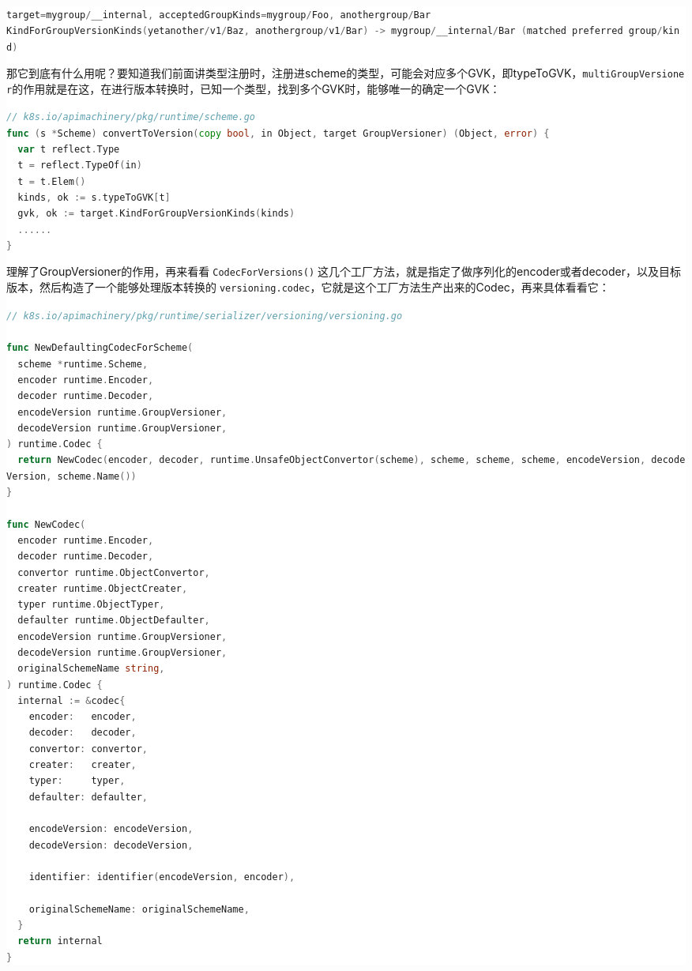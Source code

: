 ```go
target=mygroup/__internal, acceptedGroupKinds=mygroup/Foo, anothergroup/Bar
KindForGroupVersionKinds(yetanother/v1/Baz, anothergroup/v1/Bar) -> mygroup/__internal/Bar (matched preferred group/kind)
```

那它到底有什么用呢？要知道我们前面讲类型注册时，注册进scheme的类型，可能会对应多个GVK，即typeToGVK，`multiGroupVersioner`的作用就是在这，在进行版本转换时，已知一个类型，找到多个GVK时，能够唯一的确定一个GVK：

```go
// k8s.io/apimachinery/pkg/runtime/scheme.go
func (s *Scheme) convertToVersion(copy bool, in Object, target GroupVersioner) (Object, error) {
  var t reflect.Type
  t = reflect.TypeOf(in)
  t = t.Elem()
  kinds, ok := s.typeToGVK[t]
  gvk, ok := target.KindForGroupVersionKinds(kinds)
  ......
}
```

理解了GroupVersioner的作用，再来看看 `CodecForVersions()` 这几个工厂方法，就是指定了做序列化的encoder或者decoder，以及目标版本，然后构造了一个能够处理版本转换的 `versioning.codec`，它就是这个工厂方法生产出来的Codec，再来具体看看它：

```go
// k8s.io/apimachinery/pkg/runtime/serializer/versioning/versioning.go

func NewDefaultingCodecForScheme(
  scheme *runtime.Scheme,
  encoder runtime.Encoder,
  decoder runtime.Decoder,
  encodeVersion runtime.GroupVersioner,
  decodeVersion runtime.GroupVersioner,
) runtime.Codec {
  return NewCodec(encoder, decoder, runtime.UnsafeObjectConvertor(scheme), scheme, scheme, scheme, encodeVersion, decodeVersion, scheme.Name())
}

func NewCodec(
  encoder runtime.Encoder,
  decoder runtime.Decoder,
  convertor runtime.ObjectConvertor,
  creater runtime.ObjectCreater,
  typer runtime.ObjectTyper,
  defaulter runtime.ObjectDefaulter,
  encodeVersion runtime.GroupVersioner,
  decodeVersion runtime.GroupVersioner,
  originalSchemeName string,
) runtime.Codec {
  internal := &codec{
    encoder:   encoder,
    decoder:   decoder,
    convertor: convertor,
    creater:   creater,
    typer:     typer,
    defaulter: defaulter,

    encodeVersion: encodeVersion,
    decodeVersion: decodeVersion,

    identifier: identifier(encodeVersion, encoder),

    originalSchemeName: originalSchemeName,
  }
  return internal
}
```